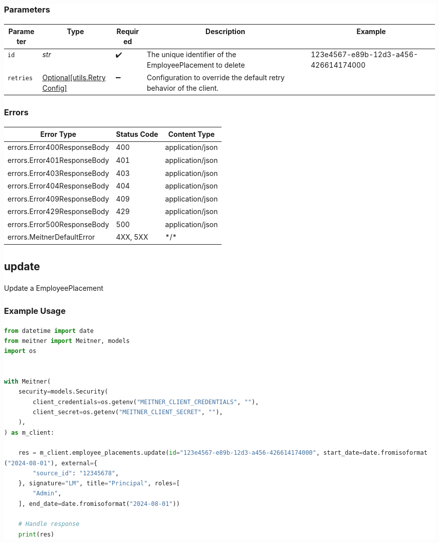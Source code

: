 ### Parameters

| Parameter                                                           | Type                                                                | Required                                                            | Description                                                         | Example                                                             |
| ------------------------------------------------------------------- | ------------------------------------------------------------------- | ------------------------------------------------------------------- | ------------------------------------------------------------------- | ------------------------------------------------------------------- |
| `id`                                                                | *str*                                                               | :heavy_check_mark:                                                  | The unique identifier of the EmployeePlacement to delete            | 123e4567-e89b-12d3-a456-426614174000                                |
| `retries`                                                           | [Optional[utils.RetryConfig]](../../models/utils/retryconfig.md)    | :heavy_minus_sign:                                                  | Configuration to override the default retry behavior of the client. |                                                                     |

### Errors

| Error Type                  | Status Code                 | Content Type                |
| --------------------------- | --------------------------- | --------------------------- |
| errors.Error400ResponseBody | 400                         | application/json            |
| errors.Error401ResponseBody | 401                         | application/json            |
| errors.Error403ResponseBody | 403                         | application/json            |
| errors.Error404ResponseBody | 404                         | application/json            |
| errors.Error409ResponseBody | 409                         | application/json            |
| errors.Error429ResponseBody | 429                         | application/json            |
| errors.Error500ResponseBody | 500                         | application/json            |
| errors.MeitnerDefaultError  | 4XX, 5XX                    | \*/\*                       |

## update

Update a EmployeePlacement

### Example Usage


```python
from datetime import date
from meitner import Meitner, models
import os


with Meitner(
    security=models.Security(
        client_credentials=os.getenv("MEITNER_CLIENT_CREDENTIALS", ""),
        client_secret=os.getenv("MEITNER_CLIENT_SECRET", ""),
    ),
) as m_client:

    res = m_client.employee_placements.update(id="123e4567-e89b-12d3-a456-426614174000", start_date=date.fromisoformat("2024-08-01"), external={
        "source_id": "12345678",
    }, signature="LM", title="Principal", roles=[
        "Admin",
    ], end_date=date.fromisoformat("2024-08-01"))

    # Handle response
    print(res)

```
